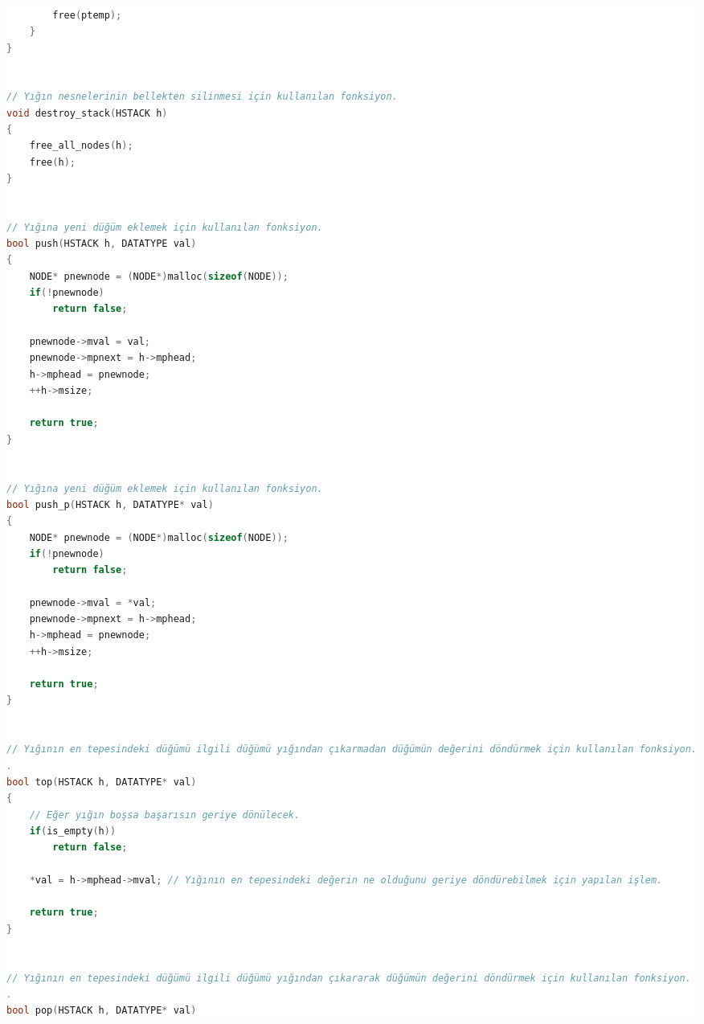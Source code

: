 ```C
        free(ptemp);
    }
}


// Yığın nesnelerinin bellekten silinmesi için kullanılan fonksiyon. 
void destroy_stack(HSTACK h)
{
    free_all_nodes(h);
    free(h);
}


// Yığına yeni düğüm eklemek için kullanılan fonksiyon. 
bool push(HSTACK h, DATATYPE val)
{
    NODE* pnewnode = (NODE*)malloc(sizeof(NODE));
    if(!pnewnode)
        return false;

    pnewnode->mval = val;
    pnewnode->mpnext = h->mphead;
    h->mphead = pnewnode;
    ++h->msize;

    return true;
}


// Yığına yeni düğüm eklemek için kullanılan fonksiyon. 
bool push_p(HSTACK h, DATATYPE* val)
{
    NODE* pnewnode = (NODE*)malloc(sizeof(NODE));
    if(!pnewnode)
        return false;

    pnewnode->mval = *val;
    pnewnode->mpnext = h->mphead;
    h->mphead = pnewnode;
    ++h->msize;

    return true;
}


// Yığının en tepesindeki düğümü ilgili düğümü yığından çıkarmadan düğümün değerini döndürmek için kullanılan fonksiyon. .
bool top(HSTACK h, DATATYPE* val)
{
    // Eğer yığın boşsa başarısın geriye dönülecek.
    if(is_empty(h))
        return false;

    *val = h->mphead->mval; // Yığının en tepesindeki değerin ne olduğunu geriye döndürebilmek için yapılan işlem.

    return true;
}


// Yığının en tepesindeki düğümü ilgili düğümü yığından çıkararak düğümün değerini döndürmek için kullanılan fonksiyon. .
bool pop(HSTACK h, DATATYPE* val)
```